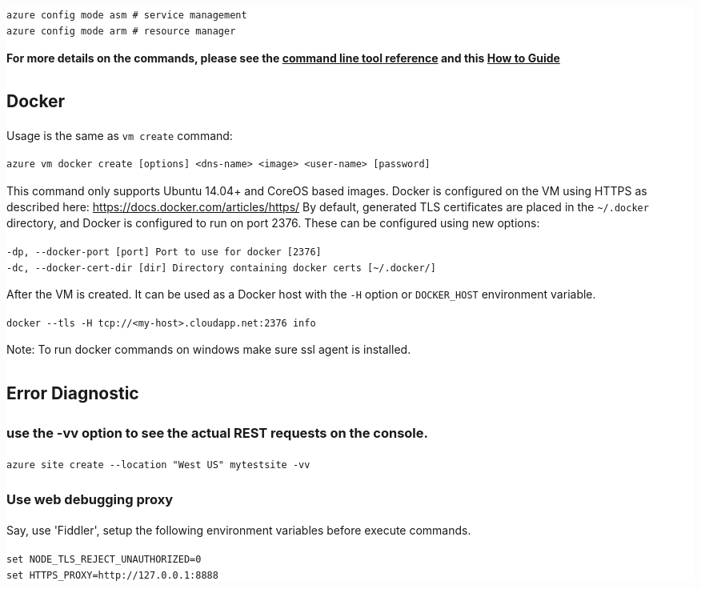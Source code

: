 ```
azure config mode asm # service management
azure config mode arm # resource manager
```

**For more details on the commands, please see the [command line tool reference](http://go.microsoft.com/fwlink/?LinkId=252246&clcid=0x409) and this [How to Guide](http://azure.microsoft.com/en-us/documentation/articles/xplat-cli/)**

## [](https://github.com/Azure/azure-xplat-cli#docker)Docker

Usage is the same as `vm create` command:

```
azure vm docker create [options] <dns-name> <image> <user-name> [password]
```

This command only supports Ubuntu 14.04+ and CoreOS based images. Docker is configured on the VM using HTTPS as described here: <https://docs.docker.com/articles/https/> By default, generated TLS certificates are placed in the `~/.docker` directory, and Docker is configured to run on port 2376\. These can be configured using new options:

```
-dp, --docker-port [port] Port to use for docker [2376]
-dc, --docker-cert-dir [dir] Directory containing docker certs [~/.docker/]
```

After the VM is created. It can be used as a Docker host with the `-H` option or `DOCKER_HOST` environment variable.

```
docker --tls -H tcp://<my-host>.cloudapp.net:2376 info
```

Note: To run docker commands on windows make sure ssl agent is installed.

## [](https://github.com/Azure/azure-xplat-cli#error-diagnostic)Error Diagnostic

### [](https://github.com/Azure/azure-xplat-cli#use-the--vv-option-to-see-the-actual-rest-requests-on-the-console)use the -vv option to see the actual REST requests on the console.

```
azure site create --location "West US" mytestsite -vv
```

### [](https://github.com/Azure/azure-xplat-cli#use-web-debugging-proxy)Use web debugging proxy

Say, use 'Fiddler', setup the following environment variables before execute commands.

```
set NODE_TLS_REJECT_UNAUTHORIZED=0
set HTTPS_PROXY=http://127.0.0.1:8888
```
